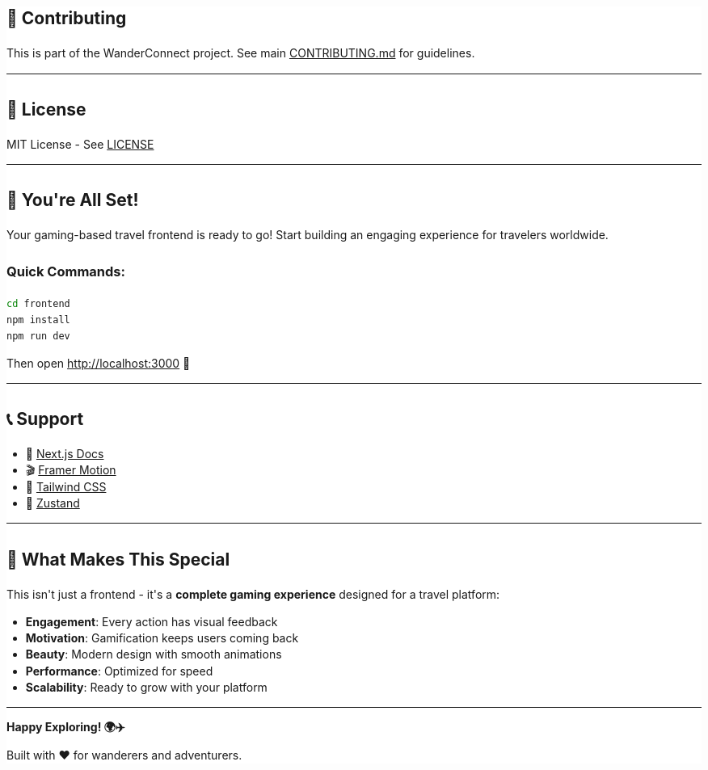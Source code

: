 
## 🤝 Contributing

This is part of the WanderConnect project. See main [CONTRIBUTING.md](../CONTRIBUTING.md) for guidelines.

---

## 📄 License

MIT License - See [LICENSE](../LICENSE)

---

## 🎉 You're All Set!

Your gaming-based travel frontend is ready to go! Start building an engaging experience for travelers worldwide.

### Quick Commands:
```bash
cd frontend
npm install
npm run dev
```

Then open [http://localhost:3000](http://localhost:3000) 🚀

---

## 📞 Support

- 📖 [Next.js Docs](https://nextjs.org/docs)
- 🎬 [Framer Motion](https://www.framer.com/motion/)
- 🎨 [Tailwind CSS](https://tailwindcss.com)
- 💾 [Zustand](https://github.com/pmndrs/zustand)

---

## 🌟 What Makes This Special

This isn't just a frontend - it's a **complete gaming experience** designed for a travel platform:

- **Engagement**: Every action has visual feedback
- **Motivation**: Gamification keeps users coming back
- **Beauty**: Modern design with smooth animations
- **Performance**: Optimized for speed
- **Scalability**: Ready to grow with your platform

---

**Happy Exploring! 🌍✈️**

Built with ❤️ for wanderers and adventurers.
